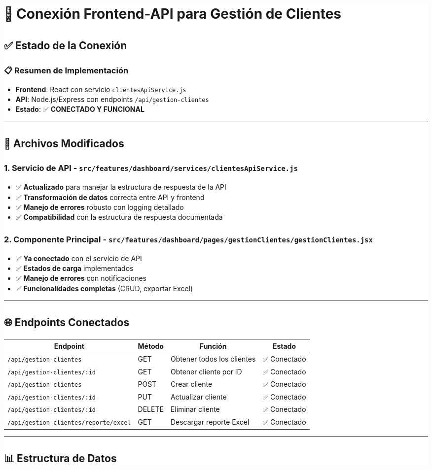 # 🔗 Conexión Frontend-API para Gestión de Clientes

## ✅ **Estado de la Conexión**

### **📋 Resumen de Implementación**
- **Frontend**: React con servicio `clientesApiService.js`
- **API**: Node.js/Express con endpoints `/api/gestion-clientes`
- **Estado**: ✅ **CONECTADO Y FUNCIONAL**

---

## 🔧 **Archivos Modificados**

### 1. **Servicio de API** - `src/features/dashboard/services/clientesApiService.js`
- ✅ **Actualizado** para manejar la estructura de respuesta de la API
- ✅ **Transformación de datos** correcta entre API y frontend
- ✅ **Manejo de errores** robusto con logging detallado
- ✅ **Compatibilidad** con la estructura de respuesta documentada

### 2. **Componente Principal** - `src/features/dashboard/pages/gestionClientes/gestionClientes.jsx`
- ✅ **Ya conectado** con el servicio de API
- ✅ **Estados de carga** implementados
- ✅ **Manejo de errores** con notificaciones
- ✅ **Funcionalidades completas** (CRUD, exportar Excel)

---

## 🌐 **Endpoints Conectados**

| Endpoint | Método | Función | Estado |
|----------|--------|---------|--------|
| `/api/gestion-clientes` | GET | Obtener todos los clientes | ✅ Conectado |
| `/api/gestion-clientes/:id` | GET | Obtener cliente por ID | ✅ Conectado |
| `/api/gestion-clientes` | POST | Crear cliente | ✅ Conectado |
| `/api/gestion-clientes/:id` | PUT | Actualizar cliente | ✅ Conectado |
| `/api/gestion-clientes/:id` | DELETE | Eliminar cliente | ✅ Conectado |
| `/api/gestion-clientes/reporte/excel` | GET | Descargar reporte Excel | ✅ Conectado |

---

## 📊 **Estructura de Datos**
